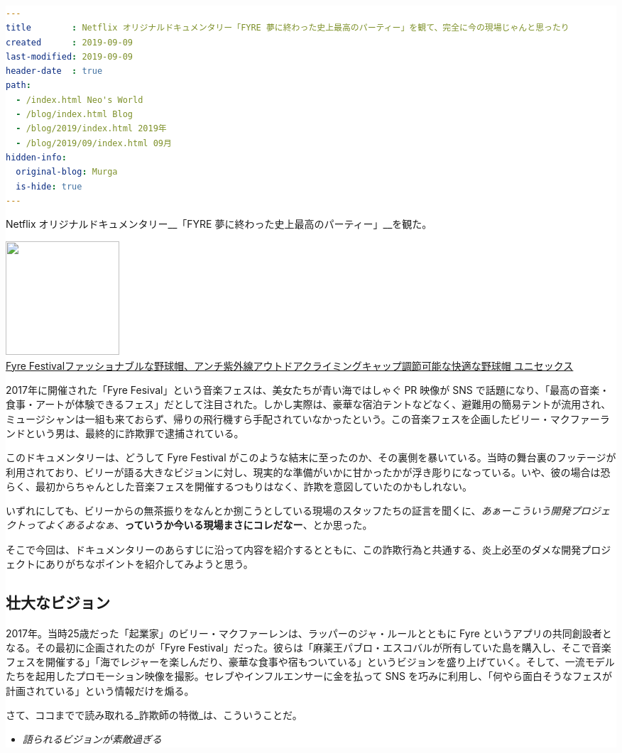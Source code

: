 ```yaml
---
title        : Netflix オリジナルドキュメンタリー「FYRE 夢に終わった史上最高のパーティー」を観て、完全に今の現場じゃんと思ったり
created      : 2019-09-09
last-modified: 2019-09-09
header-date  : true
path:
  - /index.html Neo's World
  - /blog/index.html Blog
  - /blog/2019/index.html 2019年
  - /blog/2019/09/index.html 09月
hidden-info:
  original-blog: Murga
  is-hide: true
---
```


Netflix オリジナルドキュメンタリー__「FYRE 夢に終わった史上最高のパーティー」__を観た。

<div class="ad-amazon">
  <div class="ad-amazon-image">
    <a href="https://www.amazon.co.jp/dp/B08NZGP2YM?tag=neos21-22&amp;linkCode=osi&amp;th=1&amp;psc=1">
      <img src="https://m.media-amazon.com/images/I/41-DyKBklfL._SL160_.jpg" width="160" height="160">
    </a>
  </div>
  <div class="ad-amazon-info">
    <div class="ad-amazon-title">
      <a href="https://www.amazon.co.jp/dp/B08NZGP2YM?tag=neos21-22&amp;linkCode=osi&amp;th=1&amp;psc=1">Fyre Festivalファッショナブルな野球帽、アンチ紫外線アウトドアクライミングキャップ調節可能な快適な野球帽 ユニセックス</a>
    </div>
  </div>
</div>

2017年に開催された「Fyre Fesival」という音楽フェスは、美女たちが青い海ではしゃぐ PR 映像が SNS で話題になり、「最高の音楽・食事・アートが体験できるフェス」だとして注目された。しかし実際は、豪華な宿泊テントなどなく、避難用の簡易テントが流用され、ミュージシャンは一組も来ておらず、帰りの飛行機すら手配されていなかったという。この音楽フェスを企画したビリー・マクファーランドという男は、最終的に詐欺罪で逮捕されている。

このドキュメンタリーは、どうして Fyre Festival がこのような結末に至ったのか、その裏側を暴いている。当時の舞台裏のフッテージが利用されており、ビリーが語る大きなビジョンに対し、現実的な準備がいかに甘かったかが浮き彫りになっている。いや、彼の場合は恐らく、最初からちゃんとした音楽フェスを開催するつもりはなく、詐欺を意図していたのかもしれない。

いずれにしても、ビリーからの無茶振りをなんとか捌こうとしている現場のスタッフたちの証言を聞くに、_あぁーこういう開発プロジェクトってよくあるよなぁ_、__っていうか今いる現場まさにコレだなー__、とか思った。

そこで今回は、ドキュメンタリーのあらすじに沿って内容を紹介するとともに、この詐欺行為と共通する、炎上必至のダメな開発プロジェクトにありがちなポイントを紹介してみようと思う。

## 壮大なビジョン

2017年。当時25歳だった「起業家」のビリー・マクファーレンは、ラッパーのジャ・ルールとともに Fyre というアプリの共同創設者となる。その最初に企画されたのが「Fyre Festival」だった。彼らは「麻薬王パブロ・エスコバルが所有していた島を購入し、そこで音楽フェスを開催する」「海でレジャーを楽しんだり、豪華な食事や宿もついている」というビジョンを盛り上げていく。そして、一流モデルたちを起用したプロモーション映像を撮影。セレブやインフルエンサーに金を払って SNS を巧みに利用し、「何やら面白そうなフェスが計画されている」という情報だけを煽る。

さて、ココまでで読み取れる_詐欺師の特徴_は、こういうことだ。

- _語られるビジョンが素敵過ぎる_
